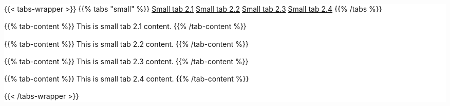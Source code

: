 {{< tabs-wrapper >}}
{{% tabs "small" %}}
[Small tab 2.1](#)
[Small tab 2.2](#)
[Small tab 2.3](#)
[Small tab 2.4](#)
{{% /tabs %}}

{{% tab-content %}}
This is small tab 2.1 content.
{{% /tab-content %}}

{{% tab-content %}}
This is small tab 2.2 content.
{{% /tab-content %}}

{{% tab-content %}}
This is small tab 2.3 content.
{{% /tab-content %}}

{{% tab-content %}}
This is small tab 2.4 content.
{{% /tab-content %}}

{{< /tabs-wrapper >}}
